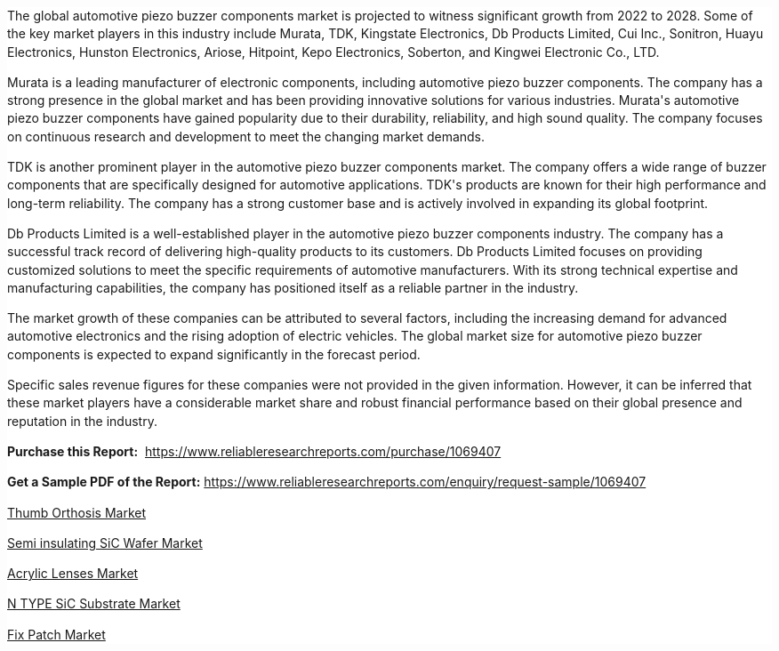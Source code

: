 <p><p>The global automotive piezo buzzer components market is projected to witness significant growth from 2022 to 2028. Some of the key market players in this industry include Murata, TDK, Kingstate Electronics, Db Products Limited, Cui Inc., Sonitron, Huayu Electronics, Hunston Electronics, Ariose, Hitpoint, Kepo Electronics, Soberton, and Kingwei Electronic Co., LTD.</p><p>Murata is a leading manufacturer of electronic components, including automotive piezo buzzer components. The company has a strong presence in the global market and has been providing innovative solutions for various industries. Murata's automotive piezo buzzer components have gained popularity due to their durability, reliability, and high sound quality. The company focuses on continuous research and development to meet the changing market demands.</p><p>TDK is another prominent player in the automotive piezo buzzer components market. The company offers a wide range of buzzer components that are specifically designed for automotive applications. TDK's products are known for their high performance and long-term reliability. The company has a strong customer base and is actively involved in expanding its global footprint.</p><p>Db Products Limited is a well-established player in the automotive piezo buzzer components industry. The company has a successful track record of delivering high-quality products to its customers. Db Products Limited focuses on providing customized solutions to meet the specific requirements of automotive manufacturers. With its strong technical expertise and manufacturing capabilities, the company has positioned itself as a reliable partner in the industry.</p><p>The market growth of these companies can be attributed to several factors, including the increasing demand for advanced automotive electronics and the rising adoption of electric vehicles. The global market size for automotive piezo buzzer components is expected to expand significantly in the forecast period.</p><p>Specific sales revenue figures for these companies were not provided in the given information. However, it can be inferred that these market players have a considerable market share and robust financial performance based on their global presence and reputation in the industry.</p></p>
<p><strong>Purchase this Report:</strong>&nbsp;&nbsp;<a href="https://www.reliableresearchreports.com/purchase/1069407">https://www.reliableresearchreports.com/purchase/1069407</a></p>
<p></p>
<p><strong>Get a Sample PDF of the Report:</strong>&nbsp;<a href="https://www.reliableresearchreports.com/enquiry/request-sample/1069407">https://www.reliableresearchreports.com/enquiry/request-sample/1069407</a></p>
<p><p><a href="https://www.linkedin.com/pulse/thumb-orthosis-market-insights-players-forecast-till-2030-ozhve/">Thumb Orthosis Market</a></p><p><a href="https://www.reportprime.com/semi-insulating-sic-wafer-r3928">Semi insulating SiC Wafer Market</a></p><p><a href="https://medium.com/@dennisoliver07/acrylic-lenses-market-size-growth-forecast-2023-2030-0755344ff49e">Acrylic Lenses Market</a></p><p><a href="https://www.reportprime.com/n-type-sic-substrate-r3927">N TYPE SiC Substrate Market</a></p><p><a href="https://www.linkedin.com/pulse/decoding-fix-patch-market-deep-dive-latest-trends-segmentation-nk3fe/">Fix Patch Market</a></p></p>
